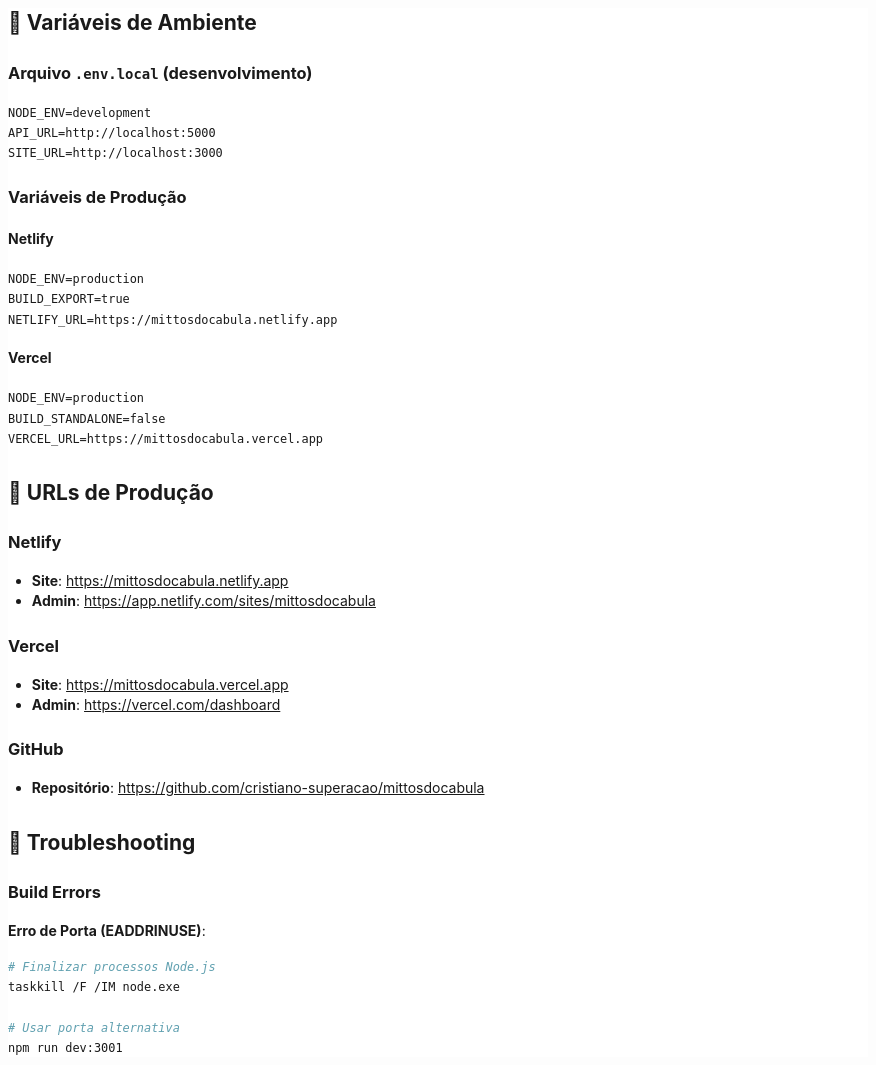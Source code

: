 ## 🔐 Variáveis de Ambiente

### Arquivo `.env.local` (desenvolvimento)

```env
NODE_ENV=development
API_URL=http://localhost:5000
SITE_URL=http://localhost:3000
```

### Variáveis de Produção

#### Netlify
```env
NODE_ENV=production
BUILD_EXPORT=true
NETLIFY_URL=https://mittosdocabula.netlify.app
```

#### Vercel
```env
NODE_ENV=production
BUILD_STANDALONE=false
VERCEL_URL=https://mittosdocabula.vercel.app
```

## 🎯 URLs de Produção

### Netlify
- **Site**: https://mittosdocabula.netlify.app
- **Admin**: https://app.netlify.com/sites/mittosdocabula

### Vercel
- **Site**: https://mittosdocabula.vercel.app
- **Admin**: https://vercel.com/dashboard

### GitHub
- **Repositório**: https://github.com/cristiano-superacao/mittosdocabula

## 🐛 Troubleshooting

### Build Errors

**Erro de Porta (EADDRINUSE)**:
```bash
# Finalizar processos Node.js
taskkill /F /IM node.exe

# Usar porta alternativa
npm run dev:3001
```
